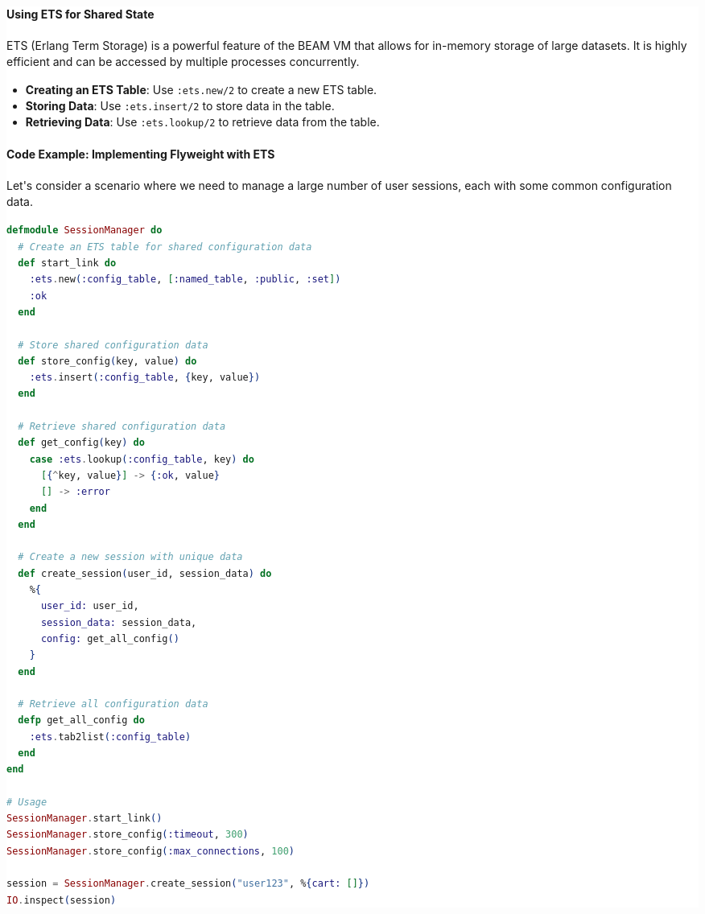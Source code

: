 #### Using ETS for Shared State

ETS (Erlang Term Storage) is a powerful feature of the BEAM VM that allows for in-memory storage of large datasets. It is highly efficient and can be accessed by multiple processes concurrently.

- **Creating an ETS Table**: Use `:ets.new/2` to create a new ETS table.
- **Storing Data**: Use `:ets.insert/2` to store data in the table.
- **Retrieving Data**: Use `:ets.lookup/2` to retrieve data from the table.

#### Code Example: Implementing Flyweight with ETS

Let's consider a scenario where we need to manage a large number of user sessions, each with some common configuration data.

```elixir
defmodule SessionManager do
  # Create an ETS table for shared configuration data
  def start_link do
    :ets.new(:config_table, [:named_table, :public, :set])
    :ok
  end

  # Store shared configuration data
  def store_config(key, value) do
    :ets.insert(:config_table, {key, value})
  end

  # Retrieve shared configuration data
  def get_config(key) do
    case :ets.lookup(:config_table, key) do
      [{^key, value}] -> {:ok, value}
      [] -> :error
    end
  end

  # Create a new session with unique data
  def create_session(user_id, session_data) do
    %{
      user_id: user_id,
      session_data: session_data,
      config: get_all_config()
    }
  end

  # Retrieve all configuration data
  defp get_all_config do
    :ets.tab2list(:config_table)
  end
end

# Usage
SessionManager.start_link()
SessionManager.store_config(:timeout, 300)
SessionManager.store_config(:max_connections, 100)

session = SessionManager.create_session("user123", %{cart: []})
IO.inspect(session)
```
